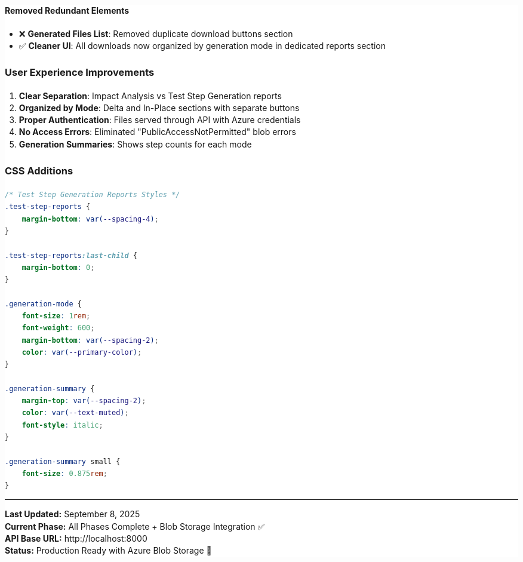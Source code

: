 #### **Removed Redundant Elements**
- ❌ **Generated Files List**: Removed duplicate download buttons section
- ✅ **Cleaner UI**: All downloads now organized by generation mode in dedicated reports section

### **User Experience Improvements**
1. **Clear Separation**: Impact Analysis vs Test Step Generation reports
2. **Organized by Mode**: Delta and In-Place sections with separate buttons
3. **Proper Authentication**: Files served through API with Azure credentials
4. **No Access Errors**: Eliminated "PublicAccessNotPermitted" blob errors
5. **Generation Summaries**: Shows step counts for each mode

### **CSS Additions**
```css
/* Test Step Generation Reports Styles */
.test-step-reports {
    margin-bottom: var(--spacing-4);
}

.test-step-reports:last-child {
    margin-bottom: 0;
}

.generation-mode {
    font-size: 1rem;
    font-weight: 600;
    margin-bottom: var(--spacing-2);
    color: var(--primary-color);
}

.generation-summary {
    margin-top: var(--spacing-2);
    color: var(--text-muted);
    font-style: italic;
}

.generation-summary small {
    font-size: 0.875rem;
}
```

---

**Last Updated:** September 8, 2025  
**Current Phase:** All Phases Complete + Blob Storage Integration ✅  
**API Base URL:** http://localhost:8000  
**Status:** Production Ready with Azure Blob Storage 🚀